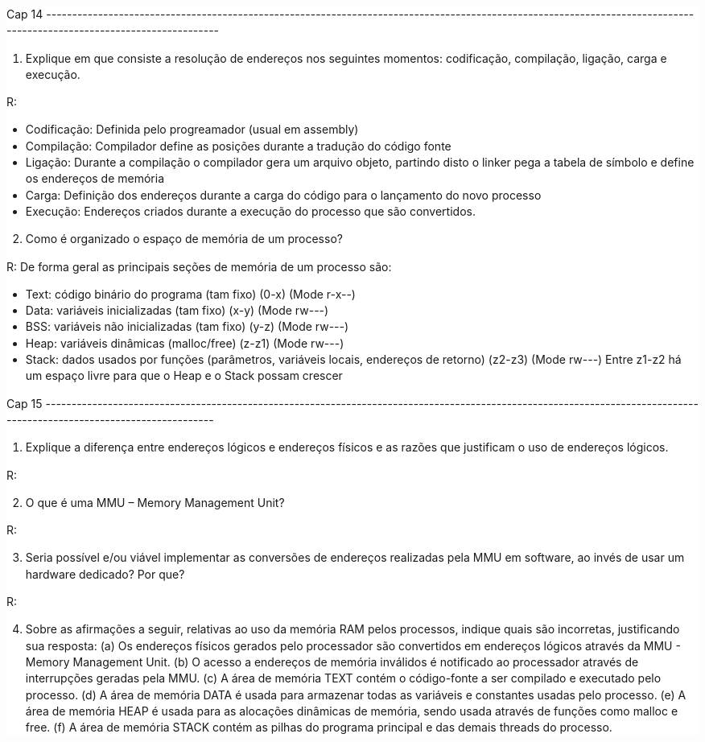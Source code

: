 Cap 14 ----------------------------------------------------------------------------------------------------------------------------------------------------------------------

1. Explique em que consiste a resolução de endereços nos seguintes momentos:
codificação, compilação, ligação, carga e execução.

R:
* Codificação: Definida pelo progreamador (usual em assembly)
* Compilação: Compilador define as posições durante a tradução do código fonte
* Ligação: Durante a compilação o compilador gera um arquivo objeto, partindo disto o linker pega a tabela de símbolo e define os endereços de memória
* Carga: Definição dos endereços durante a carga do código para o lançamento do novo processo
* Execução:  Endereços criados durante a execução do processo que são convertidos.

2. Como é organizado o espaço de memória de um processo?

R: De forma geral as principais seções de memória de um processo são:
* Text: código binário do programa (tam fixo) (0-x) (Mode r-x--)
* Data: variáveis inicializadas (tam fixo) (x-y) (Mode rw---)
* BSS: variáveis não inicializadas  (tam fixo) (y-z) (Mode rw---)
* Heap: variáveis dinâmicas (malloc/free) (z-z1) (Mode rw---)
*  Stack: dados usados por funções (parâmetros, variáveis locais, endereços de retorno) (z2-z3) (Mode rw---)
Entre  z1-z2 há um espaço livre para que o Heap e o Stack possam crescer

Cap 15 ----------------------------------------------------------------------------------------------------------------------------------------------------------------------

1. Explique a diferença entre endereços lógicos e endereços físicos e as razões que
justificam o uso de endereços lógicos.

R: 

2. O que é uma MMU – Memory Management Unit?

R:

3. Seria possível e/ou viável implementar as conversões de endereços realizadas
pela MMU em software, ao invés de usar um hardware dedicado? Por que?

R:

4. Sobre as afirmações a seguir, relativas ao uso da memória RAM pelos processos,
indique quais são incorretas, justificando sua resposta:
(a) Os endereços físicos gerados pelo processador são convertidos em endereços
lógicos através da MMU - Memory Management Unit.
(b) O acesso a endereços de memória inválidos é notificado ao processador
através de interrupções geradas pela MMU.
(c) A área de memória TEXT contém o código-fonte a ser compilado e executado
pelo processo.
(d) A área de memória DATA é usada para armazenar todas as variáveis e
constantes usadas pelo processo.
(e) A área de memória HEAP é usada para as alocações dinâmicas de memória,
sendo usada através de funções como malloc e free.
(f) A área de memória STACK contém as pilhas do programa principal e das
demais threads do processo.
